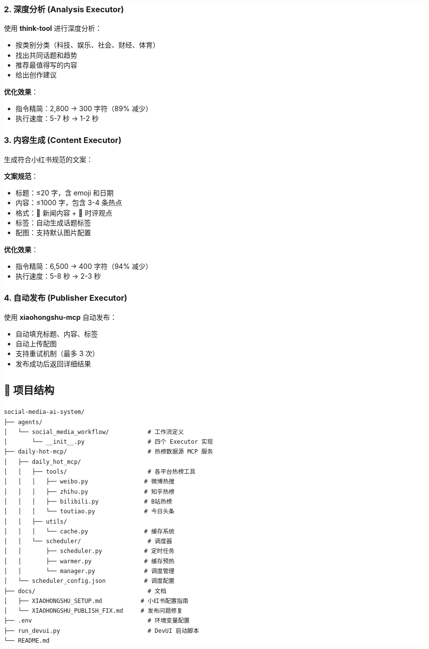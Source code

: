 ### 2. 深度分析 (Analysis Executor)

使用 **think-tool** 进行深度分析：
- 按类别分类（科技、娱乐、社会、财经、体育）
- 找出共同话题和趋势
- 推荐最值得写的内容
- 给出创作建议

**优化效果**：
- 指令精简：2,800 → 300 字符（89% 减少）
- 执行速度：5-7 秒 → 1-2 秒

### 3. 内容生成 (Content Executor)

生成符合小红书规范的文案：

**文案规范**：
- 标题：≤20 字，含 emoji 和日期
- 内容：≤1000 字，包含 3-4 条热点
- 格式：📰 新闻内容 + 💭 时评观点
- 标签：自动生成话题标签
- 配图：支持默认图片配置

**优化效果**：
- 指令精简：6,500 → 400 字符（94% 减少）
- 执行速度：5-8 秒 → 2-3 秒

### 4. 自动发布 (Publisher Executor)

使用 **xiaohongshu-mcp** 自动发布：
- 自动填充标题、内容、标签
- 自动上传配图
- 支持重试机制（最多 3 次）
- 发布成功后返回详细结果

## 📁 项目结构

```
social-media-ai-system/
├── agents/
│   └── social_media_workflow/           # 工作流定义
│       └── __init__.py                  # 四个 Executor 实现
├── daily-hot-mcp/                       # 热榜数据源 MCP 服务
│   ├── daily_hot_mcp/
│   │   ├── tools/                       # 各平台热榜工具
│   │   │   ├── weibo.py                # 微博热搜
│   │   │   ├── zhihu.py                # 知乎热榜
│   │   │   ├── bilibili.py             # B站热榜
│   │   │   └── toutiao.py              # 今日头条
│   │   ├── utils/
│   │   │   └── cache.py                # 缓存系统
│   │   └── scheduler/                   # 调度器
│   │       ├── scheduler.py            # 定时任务
│   │       ├── warmer.py               # 缓存预热
│   │       └── manager.py              # 调度管理
│   └── scheduler_config.json           # 调度配置
├── docs/                                # 文档
│   ├── XIAOHONGSHU_SETUP.md           # 小红书配置指南
│   └── XIAOHONGSHU_PUBLISH_FIX.md     # 发布问题修复
├── .env                                 # 环境变量配置
├── run_devui.py                         # DevUI 启动脚本
└── README.md
```

